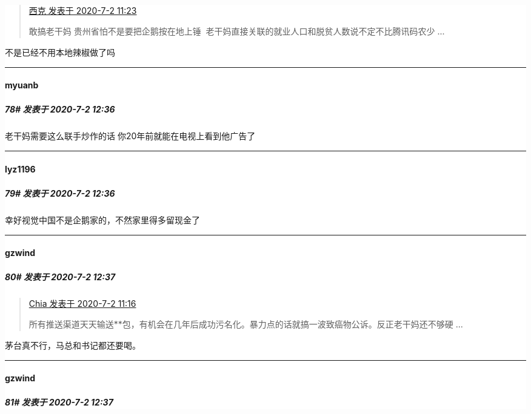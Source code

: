 
<blockquote><a href="httphttps://bbs.saraba1st.com/2b/forum.php?mod=redirect&amp;goto=findpost&amp;pid=48033733&amp;ptid=1945295" target="_blank">西克 发表于 2020-7-2 11:23</a>

敢搞老干妈 贵州省怕不是要把企鹅按在地上锤  老干妈直接关联的就业人口和脱贫人数说不定不比腾讯码农少 ...</blockquote>
不是已经不用本地辣椒做了吗







*****

####  myuanb  
##### 78#       发表于 2020-7-2 12:36




老干妈需要这么联手炒作的话 你20年前就能在电视上看到他广告了







*****

####  lyz1196  
##### 79#       发表于 2020-7-2 12:36




幸好视觉中国不是企鹅家的，不然家里得多留现金了







*****

####  gzwind  
##### 80#       发表于 2020-7-2 12:37



<blockquote><a href="httphttps://bbs.saraba1st.com/2b/forum.php?mod=redirect&amp;goto=findpost&amp;pid=48033622&amp;ptid=1945295" target="_blank">Chia 发表于 2020-7-2 11:16</a>

所有推送渠道天天输送**包，有机会在几年后成功污名化。暴力点的话就搞一波致癌物公诉。反正老干妈还不够硬 ...</blockquote>
茅台真不行，马总和书记都还要喝。







*****

####  gzwind  
##### 81#       发表于 2020-7-2 12:37
